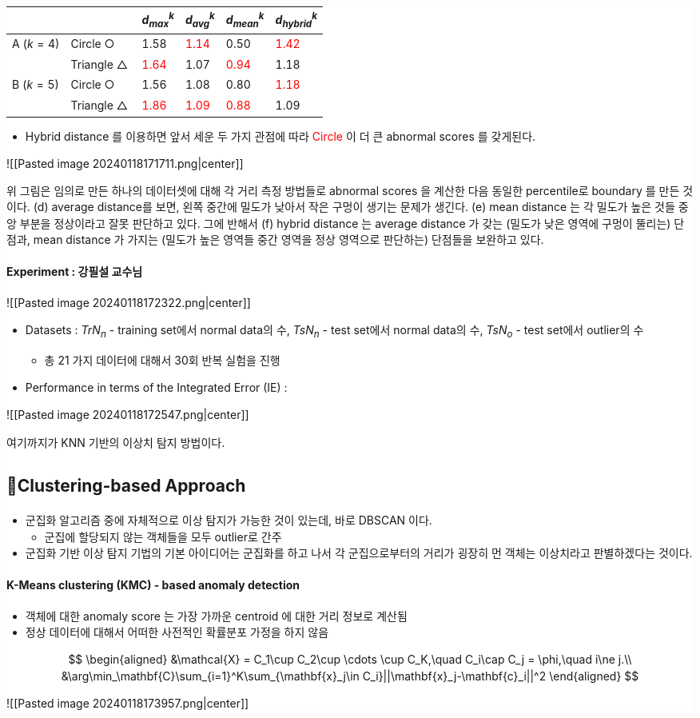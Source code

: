 
|             |                         |  $d_{max}^k$                                 |  $d_{avg}^k$                                 |  $d_{mean}^k$                                 | $d_{hybrid}^k$ |
|:------------|:------------------------|:---------------------------------------------|:---------------------------------------------|:----------------------------------------------|:---------------|
|  A $(k=4)$  |  Circle&nbsp;○          |                                        1.58  |         <font style="color:red">1.14</font>  |                                         0.50  |           <font style="color:red">1.42</font> |
|             |  Triangle&nbsp;△&nbsp;  |         <font style="color:red">1.64</font>  |                                        1.07  |          <font style="color:red">0.94</font>  |           1.18 |
|  B $(k=5)$  |  Circle&nbsp;○          |                                        1.56  |                                        1.08  |                                         0.80  |           <font style="color:red">1.18</font> |
|             |  Triangle&nbsp;△&nbsp;  |         <font style="color:red">1.86</font>  |         <font style="color:red">1.09</font>  |          <font style="color:red">0.88</font>  |           1.09 |  

- Hybrid distance 를 이용하면 앞서 세운 두 가지 관점에 따라 <font style="color:red">Circle</font> 이 더 큰 abnormal scores 를 갖게된다. 

![[Pasted image 20240118171711.png|center]]

위 그림은 임의로 만든 하나의 데이터셋에 대해 각 거리 측정 방법들로 abnormal scores 을 계산한 다음 동일한 percentile로 boundary 를 만든 것이다. (d) average distance를 보면, 왼쪽 중간에 밀도가 낮아서 작은 구멍이 생기는 문제가 생긴다. (e) mean distance 는 각 밀도가 높은 것들 중앙 부분을 정상이라고 잘못 판단하고 있다. 그에 반해서 (f) hybrid distance 는 average distance 가 갖는 (밀도가 낮은 영역에 구멍이 뚤리는) 단점과, mean distance 가 가지는 (밀도가 높은 영역들 중간 영역을 정상 영역으로 판단하는) 단점들을 보완하고 있다. 

#### Experiment : 강필설 교수님

![[Pasted image 20240118172322.png|center]]

- Datasets : $TrN_n$ - training set에서 normal data의 수, $TsN_n$ - test set에서 normal data의 수, $TsN_o$ - test set에서 outlier의 수
	- 총 21 가지 데이터에 대해서 30회 반복 실험을 진행

- Performance in terms of the Integrated Error (IE) :

![[Pasted image 20240118172547.png|center]]

여기까지가 KNN 기반의 이상치 탐지 방법이다. 

## 🎯Clustering-based Approach

- 군집화 알고리즘 중에 자체적으로 이상 탐지가 가능한 것이 있는데, 바로 DBSCAN 이다. 
	- 군집에 할당되지 않는 객체들을 모두 outlier로 간주
- 군집화 기반 이상 탐지 기법의 기본 아이디어는 군집화를 하고 나서 각 군집으로부터의 거리가 굉장히 먼 객체는 이상치라고 판별하겠다는 것이다. 

#### K-Means clustering (KMC) - based anomaly detection

- 객체에 대한 anomaly score 는 가장 가까운 centroid 에 대한 거리 정보로 계산됨
- 정상 데이터에 대해서 어떠한 사전적인 확률분포 가정을 하지 않음

$$
\begin{aligned}
&\mathcal{X} = C_1\cup C_2\cup \cdots \cup C_K,\quad C_i\cap C_j = \phi,\quad i\ne j.\\
&\arg\min_\mathbf{C}\sum_{i=1}^K\sum_{\mathbf{x}_j\in C_i}||\mathbf{x}_j-\mathbf{c}_i||^2
\end{aligned}
$$

![[Pasted image 20240118173957.png|center]]
